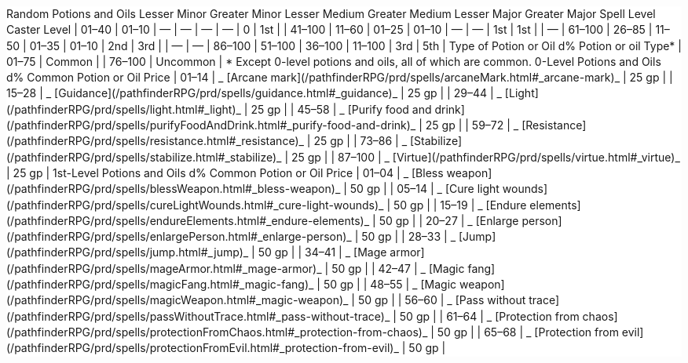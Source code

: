 <caption>Random Potions and Oils</caption><thead><tr>
<th>Lesser Minor</th>
<th>Greater Minor</th>
<th>Lesser Medium</th>
<th>Greater Medium</th>
<th>Lesser Major</th>
<th>Greater Major</th>
<th>Spell Level</th>
<th>Caster Level</th>
</tr></thead>| 01–40 | 01–10 | — | — | — | — | 0 | 1st |
| 41–100 | 11–60 | 01–25 | 01–10 | — | — | 1st | 1st |
| — | 61–100 | 26–85 | 11–50 | 01–35 | 01–10 | 2nd | 3rd |
| — | — | 86–100 | 51–100 | 36–100 | 11–100 | 3rd | 5th |

<caption>Type of Potion or Oil</caption><thead><tr>
<th>d%</th>
<th>Potion or oil Type*</th>
</tr></thead>| 01–75 | Common |
| 76–100 | Uncommon |
<tfoot><tr><td colspan="2">* Except 0-level potions and oils, all of which are common.</td></tr></tfoot>

<caption>0-Level Potions and Oils</caption><thead><tr>
<th>d%</th>
<th>Common Potion or Oil</th>
<th>Price</th>
</tr></thead>| 01–14 | _ [Arcane mark](/pathfinderRPG/prd/spells/arcaneMark.html#_arcane-mark)_ | 25 gp |
| 15–28 | _ [Guidance](/pathfinderRPG/prd/spells/guidance.html#_guidance)_ | 25 gp |
| 29–44 | _ [Light](/pathfinderRPG/prd/spells/light.html#_light)_ | 25 gp |
| 45–58 | _ [Purify food and drink](/pathfinderRPG/prd/spells/purifyFoodAndDrink.html#_purify-food-and-drink)_ | 25 gp |
| 59–72 | _ [Resistance](/pathfinderRPG/prd/spells/resistance.html#_resistance)_ | 25 gp |
| 73–86 | _ [Stabilize](/pathfinderRPG/prd/spells/stabilize.html#_stabilize)_ | 25 gp |
| 87–100 | _ [Virtue](/pathfinderRPG/prd/spells/virtue.html#_virtue)_ | 25 gp |

<caption>1st-Level Potions and Oils</caption><thead><tr>
<th>d%</th>
<th>Common Potion or Oil</th>
<th>Price</th>
</tr></thead>| 01–04 | _ [Bless weapon](/pathfinderRPG/prd/spells/blessWeapon.html#_bless-weapon)_ | 50 gp |
| 05–14 | _ [Cure light wounds](/pathfinderRPG/prd/spells/cureLightWounds.html#_cure-light-wounds)_ | 50 gp |
| 15–19 | _ [Endure elements](/pathfinderRPG/prd/spells/endureElements.html#_endure-elements)_ | 50 gp |
| 20–27 | _ [Enlarge person](/pathfinderRPG/prd/spells/enlargePerson.html#_enlarge-person)_ | 50 gp |
| 28–33 | _ [Jump](/pathfinderRPG/prd/spells/jump.html#_jump)_ | 50 gp |
| 34–41 | _ [Mage armor](/pathfinderRPG/prd/spells/mageArmor.html#_mage-armor)_ | 50 gp |
| 42–47 | _ [Magic fang](/pathfinderRPG/prd/spells/magicFang.html#_magic-fang)_ | 50 gp |
| 48–55 | _ [Magic weapon](/pathfinderRPG/prd/spells/magicWeapon.html#_magic-weapon)_ | 50 gp |
| 56–60 | _ [Pass without trace](/pathfinderRPG/prd/spells/passWithoutTrace.html#_pass-without-trace)_ | 50 gp |
| 61–64 | _ [Protection from chaos](/pathfinderRPG/prd/spells/protectionFromChaos.html#_protection-from-chaos)_ | 50 gp |
| 65–68 | _ [Protection from evil](/pathfinderRPG/prd/spells/protectionFromEvil.html#_protection-from-evil)_ | 50 gp |